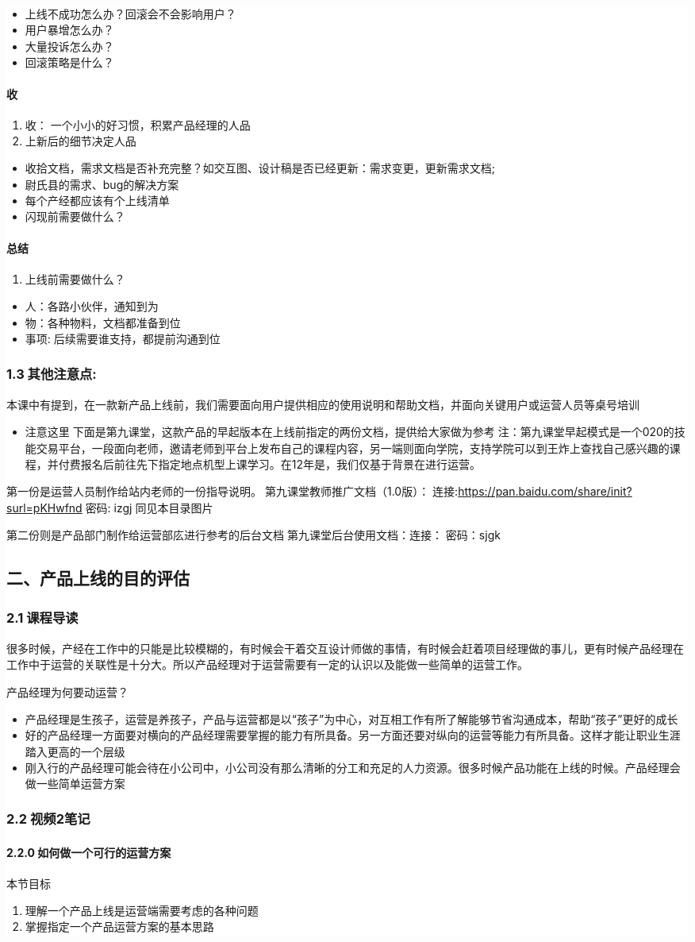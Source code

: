 - 上线不成功怎么办？回滚会不会影响用户？
- 用户暴增怎么办？
- 大量投诉怎么办？
- 回滚策略是什么？

#### 收
1. 收： 一个小小的好习惯，积累产品经理的人品
2. 上新后的细节决定人品

- 收拾文档，需求文档是否补充完整？如交互图、设计稿是否已经更新：需求变更，更新需求文档;
- 尉氏县的需求、bug的解决方案
- 每个产经都应该有个上线清单
- 闪现前需要做什么？

#### 总结
1. 上线前需要做什么？

- 人：各路小伙伴，通知到为
- 物：各种物料，文档都准备到位
- 事项: 后续需要谁支持，都提前沟通到位

### 1.3 其他注意点:
本课中有提到，在一款新产品上线前，我们需要面向用户提供相应的使用说明和帮助文档，并面向关键用户或运营人员等桌号培训

- 注意这里
下面是第九课堂，这款产品的早起版本在上线前指定的两份文档，提供给大家做为参考
注：第九课堂早起模式是一个020的技能交易平台，一段面向老师，邀请老师到平台上发布自己的课程内容，另一端则面向学院，支持学院可以到王炸上查找自己感兴趣的课程，并付费报名后前往先下指定地点机型上课学习。在12年是，我们仅基于背景在进行运营。

第一份是运营人员制作给站内老师的一份指导说明。
第九课堂教师推广文档（1.0版）： 连接:https://pan.baidu.com/share/init?surl=pKHwfnd 密码: izgj 同见本目录图片

第二份则是产品部门制作给运营部庅进行参考的后台文档
第九课堂后台使用文档：连接： 密码：sjgk

## 二、产品上线的目的评估
### 2.1 课程导读
很多时候，产经在工作中的只能是比较模糊的，有时候会干着交互设计师做的事情，有时候会赶着项目经理做的事儿，更有时候产品经理在工作中于运营的关联性是十分大。所以产品经理对于运营需要有一定的认识以及能做一些简单的运营工作。

产品经理为何要动运营？

- 产品经理是生孩子，运营是养孩子，产品与运营都是以“孩子”为中心，对互相工作有所了解能够节省沟通成本，帮助“孩子”更好的成长
- 好的产品经理一方面要对横向的产品经理需要掌握的能力有所具备。另一方面还要对纵向的运营等能力有所具备。这样才能让职业生涯踏入更高的一个层级
- 刚入行的产品经理可能会待在小公司中，小公司没有那么清晰的分工和充足的人力资源。很多时候产品功能在上线的时候。产品经理会做一些简单运营方案

### 2.2 视频2笔记

#### 2.2.0 如何做一个可行的运营方案
本节目标
1. 理解一个产品上线是运营端需要考虑的各种问题
2. 掌握指定一个产品运营方案的基本思路

